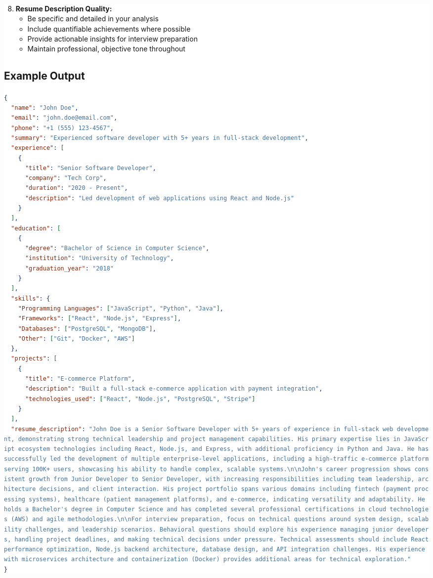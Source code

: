 8. **Resume Description Quality:**
   - Be specific and detailed in your analysis
   - Include quantifiable achievements where possible
   - Provide actionable insights for interview preparation
   - Maintain professional, objective tone throughout

## Example Output

```json
{
  "name": "John Doe",
  "email": "john.doe@email.com",
  "phone": "+1 (555) 123-4567",
  "summary": "Experienced software developer with 5+ years in full-stack development",
  "experience": [
    {
      "title": "Senior Software Developer",
      "company": "Tech Corp",
      "duration": "2020 - Present",
      "description": "Led development of web applications using React and Node.js"
    }
  ],
  "education": [
    {
      "degree": "Bachelor of Science in Computer Science",
      "institution": "University of Technology",
      "graduation_year": "2018"
    }
  ],
  "skills": {
    "Programming Languages": ["JavaScript", "Python", "Java"],
    "Frameworks": ["React", "Node.js", "Express"],
    "Databases": ["PostgreSQL", "MongoDB"],
    "Other": ["Git", "Docker", "AWS"]
  },
  "projects": [
    {
      "title": "E-commerce Platform",
      "description": "Built a full-stack e-commerce application with payment integration",
      "technologies_used": ["React", "Node.js", "PostgreSQL", "Stripe"]
    }
  ],
  "resume_description": "John Doe is a Senior Software Developer with 5+ years of experience in full-stack web development, demonstrating strong technical leadership and project management capabilities. His primary expertise lies in JavaScript ecosystem technologies including React, Node.js, and Express, with additional proficiency in Python and Java. He has successfully led the development of multiple enterprise-level applications, including a high-traffic e-commerce platform serving 100K+ users, showcasing his ability to handle complex, scalable systems.\n\nJohn's career progression shows consistent growth from Junior Developer to Senior Developer, with increasing responsibilities including team leadership, architecture decisions, and client interaction. His project portfolio spans various domains including fintech (payment processing systems), healthcare (patient management platforms), and e-commerce, indicating versatility and adaptability. He holds a Bachelor's degree in Computer Science and has completed several professional certifications in cloud technologies (AWS) and agile methodologies.\n\nFor interview preparation, focus on technical questions around system design, scalability challenges, and leadership scenarios. Behavioral questions should explore his experience managing junior developers, handling project deadlines, and making technical decisions under pressure. Technical assessments should include React performance optimization, Node.js backend architecture, database design, and API integration challenges. His experience with microservices architecture and containerization (Docker) provides additional areas for technical exploration."
}
```
